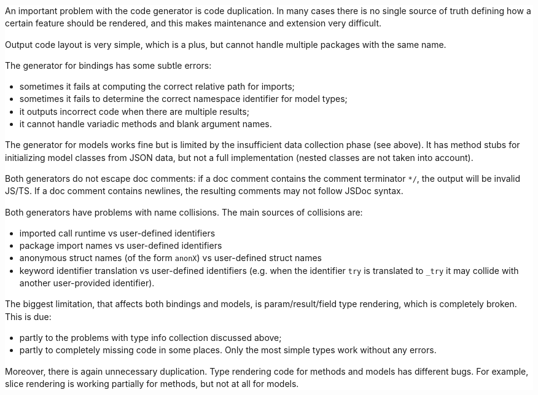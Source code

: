 An important problem with the code generator is code duplication. In many cases there is no single source of truth defining how a certain feature should be rendered, and this makes maintenance and extension very difficult.

Output code layout is very simple, which is a plus, but cannot handle multiple packages with the same name.

The generator for bindings has some subtle errors:
- sometimes it fails at computing the correct relative path for imports;
- sometimes it fails to determine the correct namespace identifier for model types;
- it outputs incorrect code when there are multiple results;
- it cannot handle variadic methods and blank argument names.

The generator for models works fine but is limited by the insufficient data collection phase (see above). It has method stubs for initializing model classes from JSON data, but not a full implementation (nested classes are not taken into account).

Both generators do not escape doc comments: if a doc comment contains the comment terminator `*/`, the output will be invalid JS/TS. If a doc comment contains newlines, the resulting comments may not follow JSDoc syntax.

Both generators have problems with name collisions. The main sources of collisions are:
- imported call runtime vs user-defined identifiers
- package import names vs user-defined identifiers
- anonymous struct names (of the form `anonX`) vs user-defined struct names
- keyword identifier translation vs user-defined identifiers (e.g. when the identifier `try` is translated to `_try` it may collide with another user-provided identifier).

The biggest limitation, that affects both bindings and models, is param/result/field type rendering, which is completely broken. This is due:
- partly to the problems with type info collection discussed above;
- partly to completely missing code in some places.
Only the most simple types work without any errors.

Moreover, there is again unnecessary duplication. Type rendering code for methods and models has different bugs. For example, slice rendering is working partially for methods, but not at all for models.
